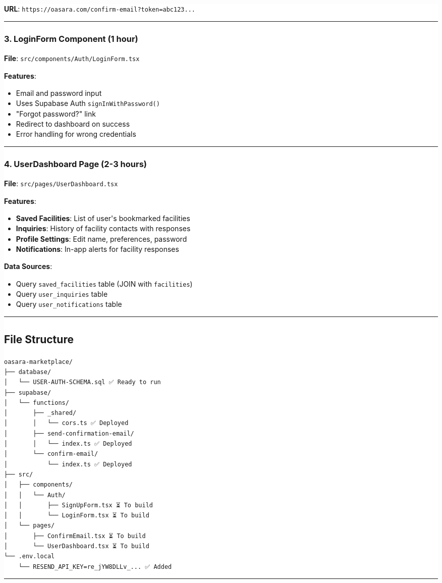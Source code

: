 **URL**: `https://oasara.com/confirm-email?token=abc123...`

---

### 3. LoginForm Component (1 hour)
**File**: `src/components/Auth/LoginForm.tsx`

**Features**:
- Email and password input
- Uses Supabase Auth `signInWithPassword()`
- "Forgot password?" link
- Redirect to dashboard on success
- Error handling for wrong credentials

---

### 4. UserDashboard Page (2-3 hours)
**File**: `src/pages/UserDashboard.tsx`

**Features**:
- **Saved Facilities**: List of user's bookmarked facilities
- **Inquiries**: History of facility contacts with responses
- **Profile Settings**: Edit name, preferences, password
- **Notifications**: In-app alerts for facility responses

**Data Sources**:
- Query `saved_facilities` table (JOIN with `facilities`)
- Query `user_inquiries` table
- Query `user_notifications` table

---

## File Structure

```
oasara-marketplace/
├── database/
│   └── USER-AUTH-SCHEMA.sql ✅ Ready to run
├── supabase/
│   └── functions/
│       ├── _shared/
│       │   └── cors.ts ✅ Deployed
│       ├── send-confirmation-email/
│       │   └── index.ts ✅ Deployed
│       └── confirm-email/
│           └── index.ts ✅ Deployed
├── src/
│   ├── components/
│   │   └── Auth/
│   │       ├── SignUpForm.tsx ⏳ To build
│   │       └── LoginForm.tsx ⏳ To build
│   └── pages/
│       ├── ConfirmEmail.tsx ⏳ To build
│       └── UserDashboard.tsx ⏳ To build
└── .env.local
    └── RESEND_API_KEY=re_jYW8DLLv_... ✅ Added
```

---